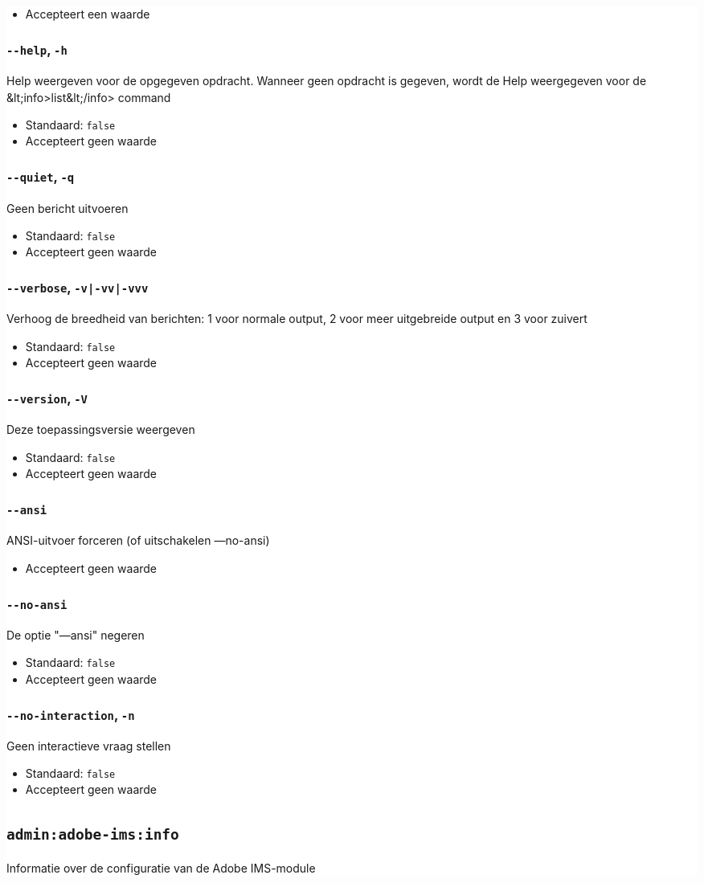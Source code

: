 - Accepteert een waarde

### `--help`, `-h`

Help weergeven voor de opgegeven opdracht. Wanneer geen opdracht is gegeven, wordt de Help weergegeven voor de \&lt;info>list\&lt;/info> command

- Standaard: `false`
- Accepteert geen waarde

### `--quiet`, `-q`

Geen bericht uitvoeren

- Standaard: `false`
- Accepteert geen waarde

### `--verbose`, `-v|-vv|-vvv`

Verhoog de breedheid van berichten: 1 voor normale output, 2 voor meer uitgebreide output en 3 voor zuivert

- Standaard: `false`
- Accepteert geen waarde

### `--version`, `-V`

Deze toepassingsversie weergeven

- Standaard: `false`
- Accepteert geen waarde

### `--ansi`

ANSI-uitvoer forceren (of uitschakelen —no-ansi)

- Accepteert geen waarde

### `--no-ansi`

De optie &quot;—ansi&quot; negeren

- Standaard: `false`
- Accepteert geen waarde

### `--no-interaction`, `-n`

Geen interactieve vraag stellen

- Standaard: `false`
- Accepteert geen waarde


## `admin:adobe-ims:info`

Informatie over de configuratie van de Adobe IMS-module
